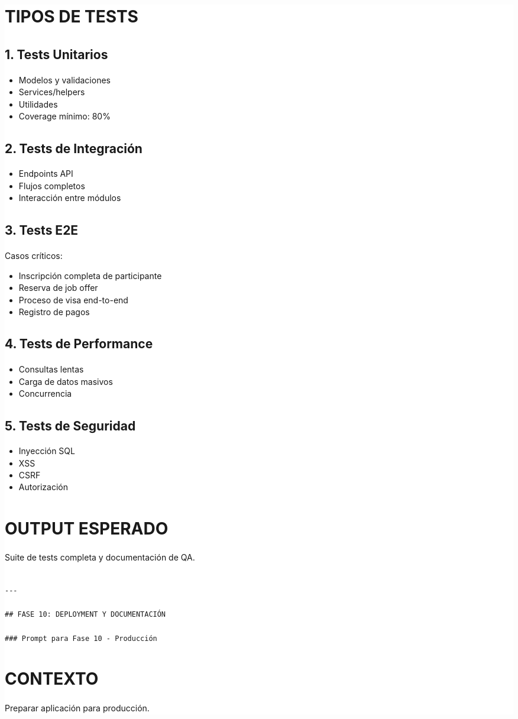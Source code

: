 # TIPOS DE TESTS

## 1. Tests Unitarios
- Modelos y validaciones
- Services/helpers
- Utilidades
- Coverage mínimo: 80%

## 2. Tests de Integración
- Endpoints API
- Flujos completos
- Interacción entre módulos

## 3. Tests E2E
Casos críticos:
- Inscripción completa de participante
- Reserva de job offer
- Proceso de visa end-to-end
- Registro de pagos

## 4. Tests de Performance
- Consultas lentas
- Carga de datos masivos
- Concurrencia

## 5. Tests de Seguridad
- Inyección SQL
- XSS
- CSRF
- Autorización

# OUTPUT ESPERADO
Suite de tests completa y documentación de QA.
```

---

## FASE 10: DEPLOYMENT Y DOCUMENTACIÓN

### Prompt para Fase 10 - Producción
```
# CONTEXTO
Preparar aplicación para producción.
